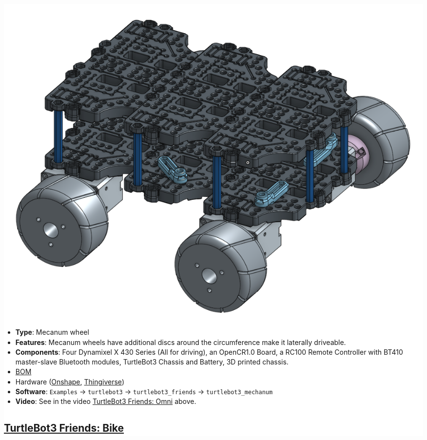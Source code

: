 ![](/assets/images/platform/turtlebot3/friends/friends_mecanum.png)

- **Type**: Mecanum wheel
- **Features**: Mecanum wheels have additional discs around the circumference make it laterally driveable.
- **Components**: Four Dynamixel X 430 Series (All for driving), an OpenCR1.0 Board, a RC100 Remote Controller with BT410 master-slave Bluetooth modules, TurtleBot3 Chassis and Battery, 3D printed chassis.
- [BOM](https://docs.google.com/spreadsheets/d/1vbIFMRJMbyOd2D6BtwV1Ow_yBc9xRHktqZhTTmwI_l4/edit#gid=953634249)
- Hardware ([Onshape](http://www.robotis.com/service/download.php?no=685), [Thingiverse](https://www.thingiverse.com/thing:3069811))
- **Software**: `Examples` → `turtlebot3` → `turtlebot3_friends` → `turtlebot3_mechanum`
- **Video**: See in the video [TurtleBot3 Friends: Omni](#turtlebot3-friends-omni) above.


## [TurtleBot3 Friends: Bike](#turtlebot3-friends-bike)
